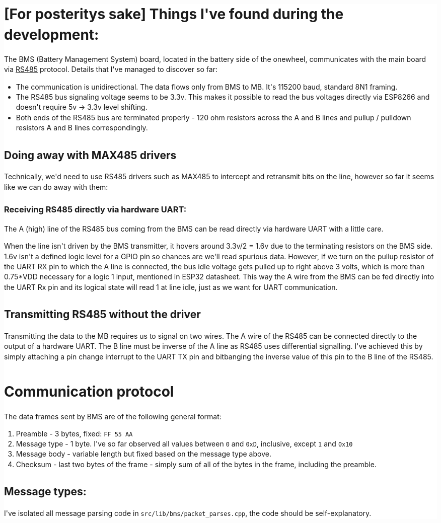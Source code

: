 # [For posteritys sake] Things I've found during the development:

The BMS (Battery Management System) board, located in the battery side of the onewheel, communicates with the main board via [RS485](https://en.wikipedia.org/wiki/RS-485) protocol. Details that I've managed to discover so far:

- The communication is unidirectional. The data flows only from BMS to MB. It's 115200 baud, standard 8N1 framing.
- The RS485 bus signaling voltage seems to be 3.3v. This makes it possible to read the bus voltages directly via ESP8266 and doesn't require 5v -> 3.3v level shifting.
- Both ends of the RS485 bus are terminated properly - 120 ohm resistors across the A and B lines and pullup / pulldown resistors A and B lines correspondingly.

## Doing away with MAX485 drivers

Technically, we'd need to use RS485 drivers such as MAX485 to intercept and retransmit bits on the line, however so far it seems like we can do away with them:

### Receiving RS485 directly via hardware UART:

The A (high) line of the RS485 bus coming from the BMS can be read directly via hardware UART with a little care.

When the line isn't driven by the BMS transmitter, it hovers around 3.3v/2 = 1.6v due to the terminating resistors on the BMS side. 1.6v isn't a defined logic level for a GPIO pin so chances are we'll read spurious data. However, if we turn on the pullup resistor of the UART RX pin to which the A line is connected, the bus idle voltage gets pulled up to right above 3 volts, which is more than 0.75\*VDD necessary for a logic 1 input, mentioned in ESP32 datasheet. This way the A wire from the BMS can be fed directly into the UART Rx pin and its logical state will read 1 at line idle, just as we want for UART communication.

## Transmitting RS485 without the driver

Transmitting the data to the MB requires us to signal on two wires. The A wire of the RS485 can be connected directly to the output of a hardware UART. The B line must be inverse of the A line as RS485 uses differential signalling.
I've achieved this by simply attaching a pin change interrupt to the UART TX pin and bitbanging the inverse value of this pin to the B line of the RS485.

# Communication protocol

The data frames sent by BMS are of the following general format:

1. Preamble - 3 bytes, fixed: `FF 55 AA`
1. Message type - 1 byte. I've so far observed all values between `0` and `0xD`, inclusive, except `1` and `0x10`
1. Message body - variable length but fixed based on the message type above.
1. Checksum - last two bytes of the frame - simply sum of all of the bytes in the frame, including the preamble.

## Message types:

I've isolated all message parsing code in `src/lib/bms/packet_parses.cpp`, the code should be self-explanatory.
